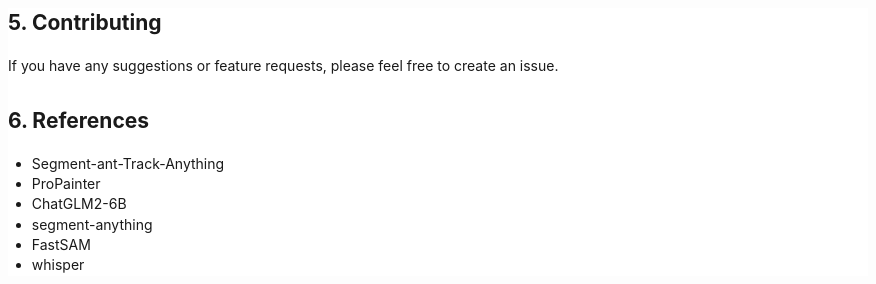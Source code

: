 ## 5. Contributing

If you have any suggestions or feature requests, please feel free to create an issue.

## 6. References
 - Segment-ant-Track-Anything
 - ProPainter
 - ChatGLM2-6B
 - segment-anything
 - FastSAM
 - whisper